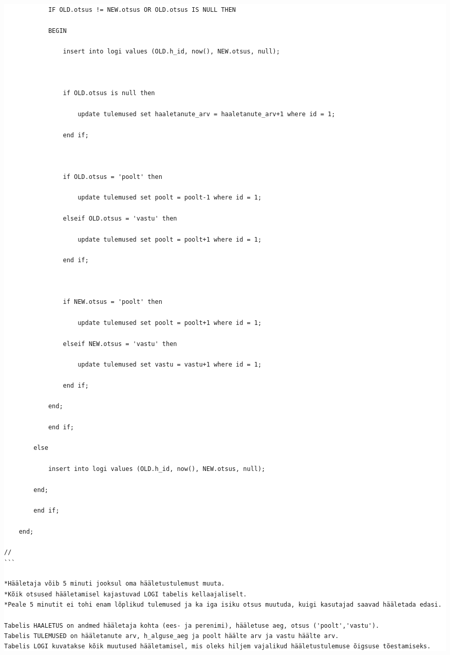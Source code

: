				IF OLD.otsus != NEW.otsus OR OLD.otsus IS NULL THEN

				BEGIN

					insert into logi values (OLD.h_id, now(), NEW.otsus, null);



					if OLD.otsus is null then

						update tulemused set haaletanute_arv = haaletanute_arv+1 where id = 1;

					end if;



					if OLD.otsus = 'poolt' then

						update tulemused set poolt = poolt-1 where id = 1;

					elseif OLD.otsus = 'vastu' then

						update tulemused set poolt = poolt+1 where id = 1;

					end if;



					if NEW.otsus = 'poolt' then

						update tulemused set poolt = poolt+1 where id = 1;

					elseif NEW.otsus = 'vastu' then

						update tulemused set vastu = vastu+1 where id = 1;

					end if;

				end;

				end if;

			else

				insert into logi values (OLD.h_id, now(), NEW.otsus, null);

			end;

			end if;

		end;

	//
	```

	*Hääletaja võib 5 minuti jooksul oma hääletustulemust muuta.
	*Kõik otsused hääletamisel kajastuvad LOGI tabelis kellaajaliselt.
	*Peale 5 minutit ei tohi enam lõplikud tulemused ja ka iga isiku otsus muutuda, kuigi kasutajad saavad hääletada edasi.

	Tabelis HAALETUS on andmed hääletaja kohta (ees- ja perenimi), hääletuse aeg, otsus ('poolt','vastu').
	Tabelis TULEMUSED on hääletanute arv, h_alguse_aeg ja poolt häälte arv ja vastu häälte arv.
	Tabelis LOGI kuvatakse kõik muutused hääletamisel, mis oleks hiljem vajalikud hääletustulemuse õigsuse tõestamiseks.
